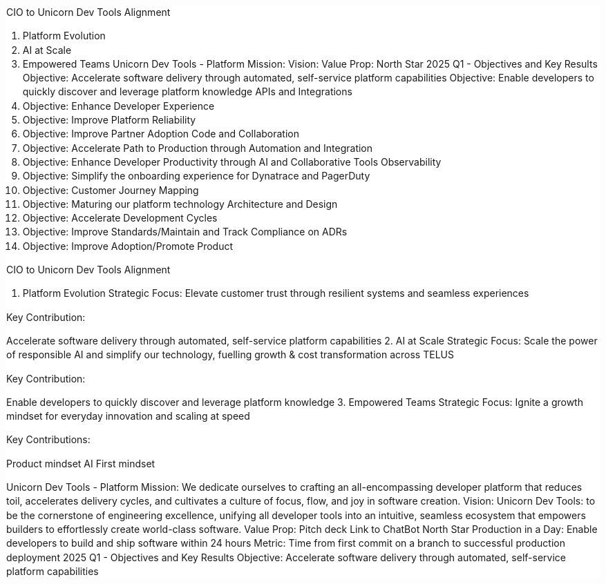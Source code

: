 
CIO to Unicorn Dev Tools Alignment
1. Platform Evolution
2. AI at Scale
3. Empowered Teams
Unicorn Dev Tools - Platform
Mission:
Vision:
Value Prop:
North Star
2025 Q1 - Objectives and Key Results
Objective: Accelerate software delivery through automated, self-service platform capabilities
Objective: Enable developers to quickly discover and leverage platform knowledge
APIs and Integrations
1. Objective: Enhance Developer Experience
2. Objective: Improve Platform Reliability
3. Objective: Improve Partner Adoption
Code and Collaboration
1. Objective: Accelerate Path to Production through Automation and Integration
2. Objective: Enhance Developer Productivity through AI and Collaborative Tools
Observability
1. Objective: Simplify the onboarding experience for Dynatrace and PagerDuty
2. Objective: Customer Journey Mapping
3. Objective: Maturing our platform technology
Architecture and Design
1. Objective: Accelerate Development Cycles
2. Objective: Improve Standards/Maintain and Track Compliance on ADRs
3. Objective: Improve Adoption/Promote Product

CIO to Unicorn Dev Tools Alignment
1. Platform Evolution
Strategic Focus: Elevate customer trust through resilient systems and seamless experiences

Key Contribution:

Accelerate software delivery through automated, self-service platform capabilities
2. AI at Scale
Strategic Focus: Scale the power of responsible AI and simplify our technology, fuelling growth & cost transformation across TELUS

Key Contribution:

Enable developers to quickly discover and leverage platform knowledge
3. Empowered Teams
Strategic Focus: Ignite a growth mindset for everyday innovation and scaling at speed

Key Contributions:

Product mindset
AI First mindset

Unicorn Dev Tools - Platform
Mission:
We dedicate ourselves to crafting an all-encompassing developer platform that reduces toil, accelerates delivery cycles, and cultivates a culture of focus, flow, and joy in software creation.
Vision:
Unicorn Dev Tools: to be the cornerstone of engineering excellence, unifying all developer tools into an intuitive, seamless ecosystem that empowers builders to effortlessly create world-class software.
Value Prop:
Pitch deck
Link to ChatBot
North Star
Production in a Day: Enable developers to build and ship software within 24 hours
Metric: Time from first commit on a branch to successful production deployment
2025 Q1 - Objectives and Key Results
Objective: Accelerate software delivery through automated, self-service platform capabilities
